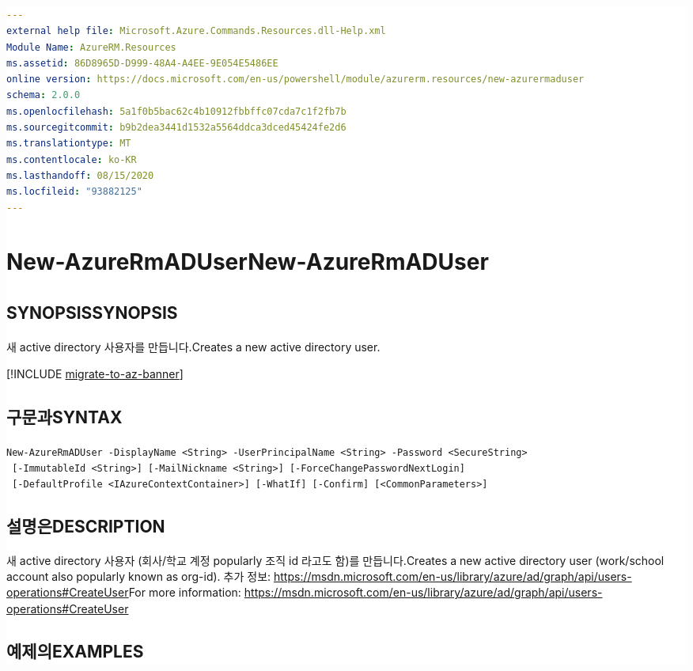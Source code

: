 ```yaml
---
external help file: Microsoft.Azure.Commands.Resources.dll-Help.xml
Module Name: AzureRM.Resources
ms.assetid: 86D8965D-D999-48A4-A4EE-9E054E5486EE
online version: https://docs.microsoft.com/en-us/powershell/module/azurerm.resources/new-azurermaduser
schema: 2.0.0
ms.openlocfilehash: 5a1f0b5bac62c4b10912fbbffc07cda7c1f2fb7b
ms.sourcegitcommit: b9b2dea3441d1532a5564ddca3dced45424fe2d6
ms.translationtype: MT
ms.contentlocale: ko-KR
ms.lasthandoff: 08/15/2020
ms.locfileid: "93882125"
---
```

# <span data-ttu-id="38976-101">New-AzureRmADUser</span><span class="sxs-lookup"><span data-stu-id="38976-101">New-AzureRmADUser</span></span>

## <span data-ttu-id="38976-102">SYNOPSIS</span><span class="sxs-lookup"><span data-stu-id="38976-102">SYNOPSIS</span></span>
<span data-ttu-id="38976-103">새 active directory 사용자를 만듭니다.</span><span class="sxs-lookup"><span data-stu-id="38976-103">Creates a new active directory user.</span></span>

[!INCLUDE [migrate-to-az-banner](../../includes/migrate-to-az-banner.md)]

## <span data-ttu-id="38976-104">구문과</span><span class="sxs-lookup"><span data-stu-id="38976-104">SYNTAX</span></span>

```
New-AzureRmADUser -DisplayName <String> -UserPrincipalName <String> -Password <SecureString>
 [-ImmutableId <String>] [-MailNickname <String>] [-ForceChangePasswordNextLogin]
 [-DefaultProfile <IAzureContextContainer>] [-WhatIf] [-Confirm] [<CommonParameters>]
```

## <span data-ttu-id="38976-105">설명은</span><span class="sxs-lookup"><span data-stu-id="38976-105">DESCRIPTION</span></span>
<span data-ttu-id="38976-106">새 active directory 사용자 (회사/학교 계정 popularly 조직 id 라고도 함)를 만듭니다.</span><span class="sxs-lookup"><span data-stu-id="38976-106">Creates a new active directory user (work/school account also popularly known as org-id).</span></span>
<span data-ttu-id="38976-107">추가 정보: https://msdn.microsoft.com/en-us/library/azure/ad/graph/api/users-operations#CreateUser</span><span class="sxs-lookup"><span data-stu-id="38976-107">For more information: https://msdn.microsoft.com/en-us/library/azure/ad/graph/api/users-operations#CreateUser</span></span>

## <span data-ttu-id="38976-108">예제의</span><span class="sxs-lookup"><span data-stu-id="38976-108">EXAMPLES</span></span>
